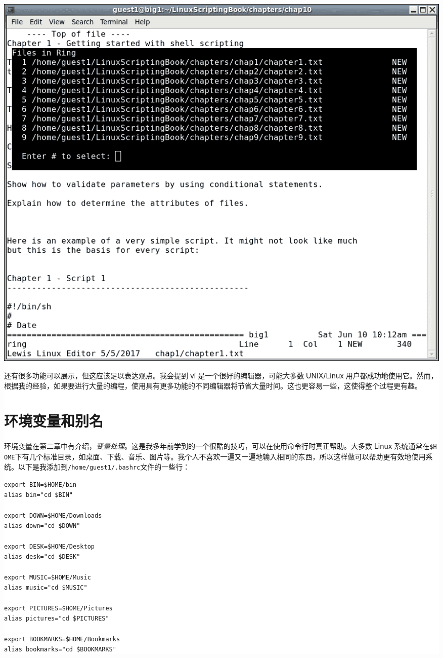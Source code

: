 ![查找和使用好的文本编辑器](img/B07040_10_01.jpg)

还有很多功能可以展示，但这应该足以表达观点。我会提到 vi 是一个很好的编辑器，可能大多数 UNIX/Linux 用户都成功地使用它。然而，根据我的经验，如果要进行大量的编程，使用具有更多功能的不同编辑器将节省大量时间。这也更容易一些，这使得整个过程更有趣。

# 环境变量和别名

环境变量在第二章中有介绍，*变量处理*。这是我多年前学到的一个很酷的技巧，可以在使用命令行时真正帮助。大多数 Linux 系统通常在`$HOME`下有几个标准目录，如桌面、下载、音乐、图片等。我个人不喜欢一遍又一遍地输入相同的东西，所以这样做可以帮助更有效地使用系统。以下是我添加到`/home/guest1/.bashrc`文件的一些行：

```
export BIN=$HOME/bin
alias bin="cd $BIN"

export DOWN=$HOME/Downloads
alias down="cd $DOWN"

export DESK=$HOME/Desktop
alias desk="cd $DESK"

export MUSIC=$HOME/Music
alias music="cd $MUSIC"

export PICTURES=$HOME/Pictures
alias pictures="cd $PICTURES"

export BOOKMARKS=$HOME/Bookmarks
alias bookmarks="cd $BOOKMARKS"
```